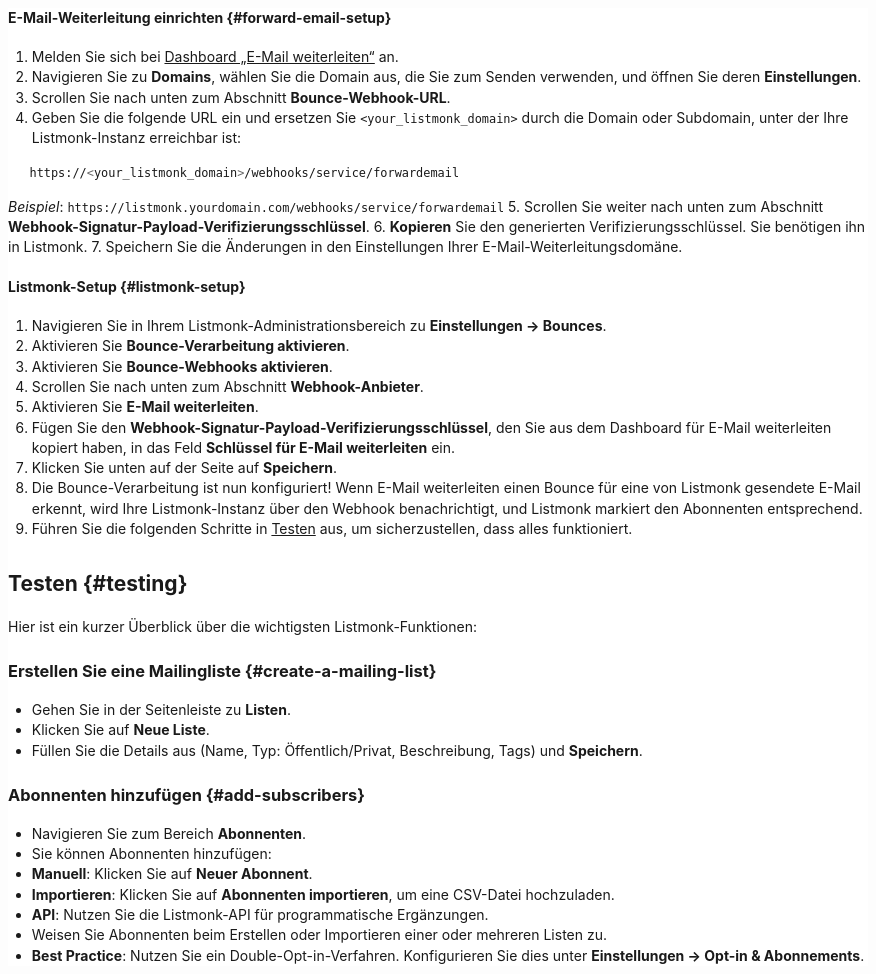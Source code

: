 #### E-Mail-Weiterleitung einrichten {#forward-email-setup}

1. Melden Sie sich bei [Dashboard „E-Mail weiterleiten“](https://forwardemail.net/) an.
2. Navigieren Sie zu **Domains**, wählen Sie die Domain aus, die Sie zum Senden verwenden, und öffnen Sie deren **Einstellungen**.
3. Scrollen Sie nach unten zum Abschnitt **Bounce-Webhook-URL**.
4. Geben Sie die folgende URL ein und ersetzen Sie `<your_listmonk_domain>` durch die Domain oder Subdomain, unter der Ihre Listmonk-Instanz erreichbar ist:
```sh
   https://<your_listmonk_domain>/webhooks/service/forwardemail
   ```
*Beispiel*: `https://listmonk.yourdomain.com/webhooks/service/forwardemail`
5. Scrollen Sie weiter nach unten zum Abschnitt **Webhook-Signatur-Payload-Verifizierungsschlüssel**.
6. **Kopieren** Sie den generierten Verifizierungsschlüssel. Sie benötigen ihn in Listmonk.
7. Speichern Sie die Änderungen in den Einstellungen Ihrer E-Mail-Weiterleitungsdomäne.

#### Listmonk-Setup {#listmonk-setup}

1. Navigieren Sie in Ihrem Listmonk-Administrationsbereich zu **Einstellungen -> Bounces**.
2. Aktivieren Sie **Bounce-Verarbeitung aktivieren**.
3. Aktivieren Sie **Bounce-Webhooks aktivieren**.
4. Scrollen Sie nach unten zum Abschnitt **Webhook-Anbieter**.
5. Aktivieren Sie **E-Mail weiterleiten**.
6. Fügen Sie den **Webhook-Signatur-Payload-Verifizierungsschlüssel**, den Sie aus dem Dashboard für E-Mail weiterleiten kopiert haben, in das Feld **Schlüssel für E-Mail weiterleiten** ein.
7. Klicken Sie unten auf der Seite auf **Speichern**.
8. Die Bounce-Verarbeitung ist nun konfiguriert! Wenn E-Mail weiterleiten einen Bounce für eine von Listmonk gesendete E-Mail erkennt, wird Ihre Listmonk-Instanz über den Webhook benachrichtigt, und Listmonk markiert den Abonnenten entsprechend.
9. Führen Sie die folgenden Schritte in [Testen](#testing) aus, um sicherzustellen, dass alles funktioniert.

## Testen {#testing}

Hier ist ein kurzer Überblick über die wichtigsten Listmonk-Funktionen:

### Erstellen Sie eine Mailingliste {#create-a-mailing-list}

* Gehen Sie in der Seitenleiste zu **Listen**.
* Klicken Sie auf **Neue Liste**.
* Füllen Sie die Details aus (Name, Typ: Öffentlich/Privat, Beschreibung, Tags) und **Speichern**.

### Abonnenten hinzufügen {#add-subscribers}

* Navigieren Sie zum Bereich **Abonnenten**.
* Sie können Abonnenten hinzufügen:
* **Manuell**: Klicken Sie auf **Neuer Abonnent**.
* **Importieren**: Klicken Sie auf **Abonnenten importieren**, um eine CSV-Datei hochzuladen.
* **API**: Nutzen Sie die Listmonk-API für programmatische Ergänzungen.
* Weisen Sie Abonnenten beim Erstellen oder Importieren einer oder mehreren Listen zu.
* **Best Practice**: Nutzen Sie ein Double-Opt-in-Verfahren. Konfigurieren Sie dies unter **Einstellungen -> Opt-in & Abonnements**.
